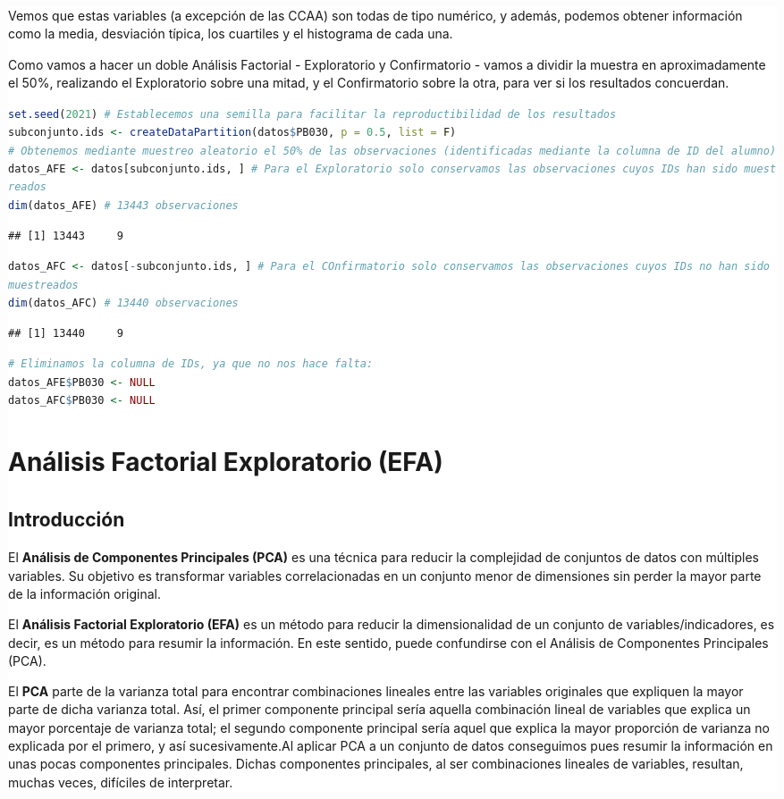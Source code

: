 Vemos que estas variables (a excepción de las CCAA) son todas de tipo
numérico, y además, podemos obtener información como la media,
desviación típica, los cuartiles y el histograma de cada una.

Como vamos a hacer un doble Análisis Factorial - Exploratorio y
Confirmatorio - vamos a dividir la muestra en aproximadamente el 50%,
realizando el Exploratorio sobre una mitad, y el Confirmatorio sobre la
otra, para ver si los resultados concuerdan.

``` r
set.seed(2021) # Establecemos una semilla para facilitar la reproductibilidad de los resultados
subconjunto.ids <- createDataPartition(datos$PB030, p = 0.5, list = F)
# Obtenemos mediante muestreo aleatorio el 50% de las observaciones (identificadas mediante la columna de ID del alumno)
datos_AFE <- datos[subconjunto.ids, ] # Para el Exploratorio solo conservamos las observaciones cuyos IDs han sido muestreados
dim(datos_AFE) # 13443 observaciones
```

    ## [1] 13443     9

``` r
datos_AFC <- datos[-subconjunto.ids, ] # Para el COnfirmatorio solo conservamos las observaciones cuyos IDs no han sido muestreados
dim(datos_AFC) # 13440 observaciones
```

    ## [1] 13440     9

``` r
# Eliminamos la columna de IDs, ya que no nos hace falta:
datos_AFE$PB030 <- NULL
datos_AFC$PB030 <- NULL
```

# Análisis Factorial Exploratorio (EFA)

## Introducción

El **Análisis de Componentes Principales (PCA)** es una técnica para
reducir la complejidad de conjuntos de datos con múltiples variables. Su
objetivo es transformar variables correlacionadas en un conjunto menor
de dimensiones sin perder la mayor parte de la información original.

El **Análisis Factorial Exploratorio (EFA)** es un método para reducir
la dimensionalidad de un conjunto de variables/indicadores, es decir, es
un método para resumir la información. En este sentido, puede
confundirse con el Análisis de Componentes Principales (PCA).

El **PCA** parte de la varianza total para encontrar combinaciones
lineales entre las variables originales que expliquen la mayor parte de
dicha varianza total. Así, el primer componente principal sería aquella
combinación lineal de variables que explica un mayor porcentaje de
varianza total; el segundo componente principal sería aquel que explica
la mayor proporción de varianza no explicada por el primero, y así
sucesivamente.Al aplicar PCA a un conjunto de datos conseguimos pues
resumir la información en unas pocas componentes principales. Dichas
componentes principales, al ser combinaciones lineales de variables,
resultan, muchas veces, difíciles de interpretar.
